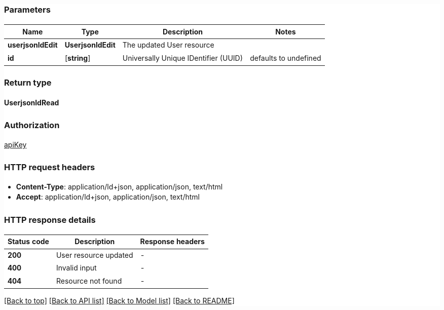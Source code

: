 
### Parameters

Name | Type | Description  | Notes
------------- | ------------- | ------------- | -------------
 **userjsonldEdit** | **UserjsonldEdit**| The updated User resource |
 **id** | [**string**] | Universally Unique IDentifier (UUID)  | defaults to undefined


### Return type

**UserjsonldRead**

### Authorization

[apiKey](README.md#apiKey)

### HTTP request headers

 - **Content-Type**: application/ld+json, application/json, text/html
 - **Accept**: application/ld+json, application/json, text/html


### HTTP response details
| Status code | Description | Response headers |
|-------------|-------------|------------------|
**200** | User resource updated |  -  |
**400** | Invalid input |  -  |
**404** | Resource not found |  -  |

[[Back to top]](#) [[Back to API list]](README.md#documentation-for-api-endpoints) [[Back to Model list]](README.md#documentation-for-models) [[Back to README]](README.md)


